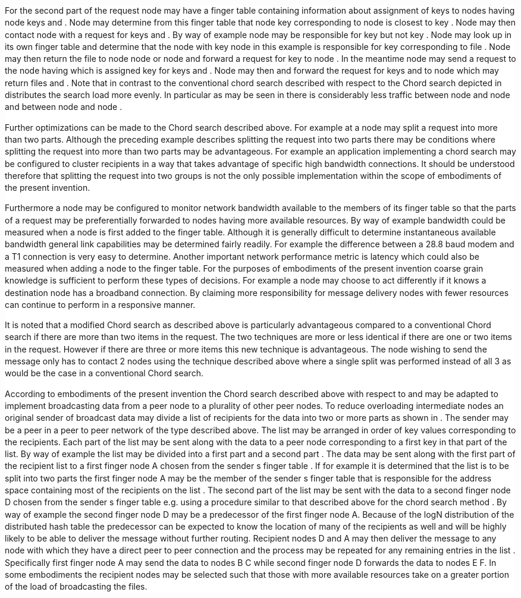 For the second part of the request node may have a finger table containing information about assignment of keys to nodes having node keys and . Node may determine from this finger table that node key corresponding to node is closest to key . Node may then contact node with a request for keys and . By way of example node may be responsible for key but not key . Node may look up in its own finger table and determine that the node with key node in this example is responsible for key corresponding to file . Node may then return the file to node node or node and forward a request for key to node . In the meantime node may send a request to the node having which is assigned key for keys and . Node may then and forward the request for keys and to node which may return files and . Note that in contrast to the conventional chord search described with respect to the Chord search depicted in distributes the search load more evenly. In particular as may be seen in there is considerably less traffic between node and node and between node and node .

Further optimizations can be made to the Chord search described above. For example at a node may split a request into more than two parts. Although the preceding example describes splitting the request into two parts there may be conditions where splitting the request into more than two parts may be advantageous. For example an application implementing a chord search may be configured to cluster recipients in a way that takes advantage of specific high bandwidth connections. It should be understood therefore that splitting the request into two groups is not the only possible implementation within the scope of embodiments of the present invention.

Furthermore a node may be configured to monitor network bandwidth available to the members of its finger table so that the parts of a request may be preferentially forwarded to nodes having more available resources. By way of example bandwidth could be measured when a node is first added to the finger table. Although it is generally difficult to determine instantaneous available bandwidth general link capabilities may be determined fairly readily. For example the difference between a 28.8 baud modem and a T1 connection is very easy to determine. Another important network performance metric is latency which could also be measured when adding a node to the finger table. For the purposes of embodiments of the present invention coarse grain knowledge is sufficient to perform these types of decisions. For example a node may choose to act differently if it knows a destination node has a broadband connection. By claiming more responsibility for message delivery nodes with fewer resources can continue to perform in a responsive manner.

It is noted that a modified Chord search as described above is particularly advantageous compared to a conventional Chord search if there are more than two items in the request. The two techniques are more or less identical if there are one or two items in the request. However if there are three or more items this new technique is advantageous. The node wishing to send the message only has to contact 2 nodes using the technique described above where a single split was performed instead of all 3 as would be the case in a conventional Chord search.

According to embodiments of the present invention the Chord search described above with respect to and may be adapted to implement broadcasting data from a peer node to a plurality of other peer nodes. To reduce overloading intermediate nodes an original sender of broadcast data may divide a list of recipients for the data into two or more parts as shown in . The sender may be a peer in a peer to peer network of the type described above. The list may be arranged in order of key values corresponding to the recipients. Each part of the list may be sent along with the data to a peer node corresponding to a first key in that part of the list. By way of example the list may be divided into a first part and a second part . The data may be sent along with the first part of the recipient list to a first finger node A chosen from the sender s finger table . If for example it is determined that the list is to be split into two parts the first finger node A may be the member of the sender s finger table that is responsible for the address space containing most of the recipients on the list . The second part of the list may be sent with the data to a second finger node D chosen from the sender s finger table e.g. using a procedure similar to that described above for the chord search method . By way of example the second finger node D may be a predecessor of the first finger node A. Because of the logN distribution of the distributed hash table the predecessor can be expected to know the location of many of the recipients as well and will be highly likely to be able to deliver the message without further routing. Recipient nodes D and A may then deliver the message to any node with which they have a direct peer to peer connection and the process may be repeated for any remaining entries in the list . Specifically first finger node A may send the data to nodes B C while second finger node D forwards the data to nodes E F. In some embodiments the recipient nodes may be selected such that those with more available resources take on a greater portion of the load of broadcasting the files.
